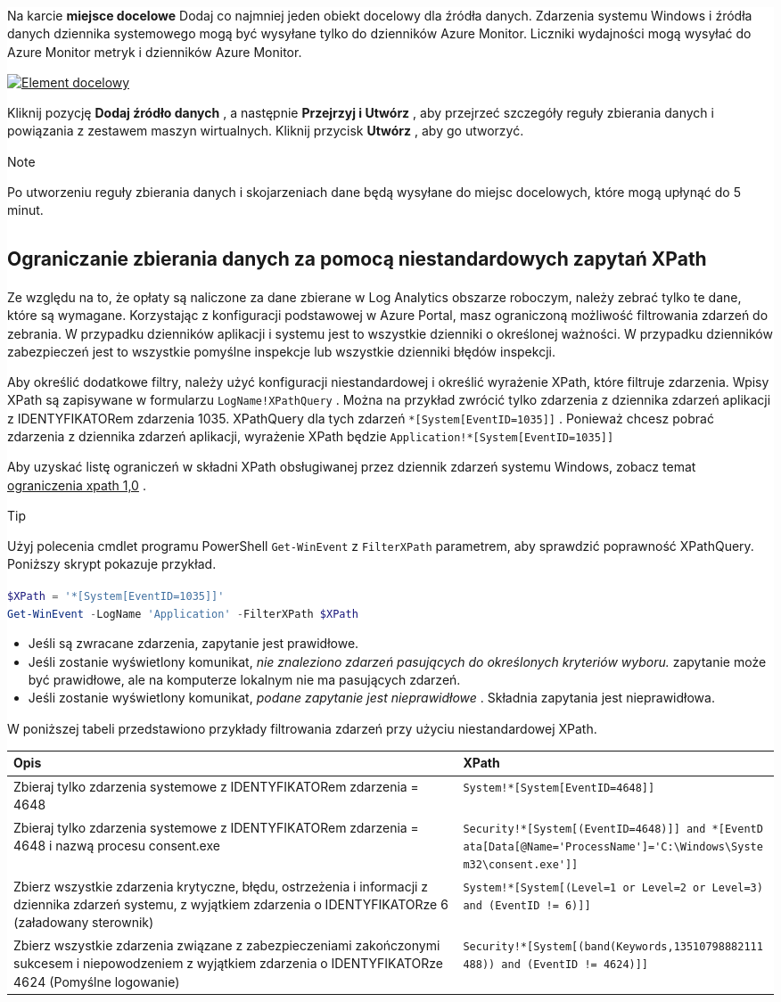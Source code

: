 Na karcie **miejsce docelowe** Dodaj co najmniej jeden obiekt docelowy dla źródła danych. Zdarzenia systemu Windows i źródła danych dziennika systemowego mogą być wysyłane tylko do dzienników Azure Monitor. Liczniki wydajności mogą wysyłać do Azure Monitor metryk i dzienników Azure Monitor.

[![Element docelowy](media/data-collection-rule-azure-monitor-agent/data-collection-rule-destination.png)](media/data-collection-rule-azure-monitor-agent/data-collection-rule-destination.png#lightbox)

Kliknij pozycję **Dodaj źródło danych** , a następnie **Przejrzyj i Utwórz** , aby przejrzeć szczegóły reguły zbierania danych i powiązania z zestawem maszyn wirtualnych. Kliknij przycisk **Utwórz** , aby go utworzyć.

> [!NOTE]
> Po utworzeniu reguły zbierania danych i skojarzeniach dane będą wysyłane do miejsc docelowych, które mogą upłynąć do 5 minut.

## <a name="limit-data-collection-with-custom-xpath-queries"></a>Ograniczanie zbierania danych za pomocą niestandardowych zapytań XPath
Ze względu na to, że opłaty są naliczone za dane zbierane w Log Analytics obszarze roboczym, należy zebrać tylko te dane, które są wymagane. Korzystając z konfiguracji podstawowej w Azure Portal, masz ograniczoną możliwość filtrowania zdarzeń do zebrania. W przypadku dzienników aplikacji i systemu jest to wszystkie dzienniki o określonej ważności. W przypadku dzienników zabezpieczeń jest to wszystkie pomyślne inspekcje lub wszystkie dzienniki błędów inspekcji.

Aby określić dodatkowe filtry, należy użyć konfiguracji niestandardowej i określić wyrażenie XPath, które filtruje zdarzenia. Wpisy XPath są zapisywane w formularzu `LogName!XPathQuery` . Można na przykład zwrócić tylko zdarzenia z dziennika zdarzeń aplikacji z IDENTYFIKATORem zdarzenia 1035. XPathQuery dla tych zdarzeń `*[System[EventID=1035]]` . Ponieważ chcesz pobrać zdarzenia z dziennika zdarzeń aplikacji, wyrażenie XPath będzie `Application!*[System[EventID=1035]]`

Aby uzyskać listę ograniczeń w składni XPath obsługiwanej przez dziennik zdarzeń systemu Windows, zobacz temat [ograniczenia xpath 1,0](/windows/win32/wes/consuming-events#xpath-10-limitations) .

> [!TIP]
> Użyj polecenia cmdlet programu PowerShell `Get-WinEvent` z `FilterXPath` parametrem, aby sprawdzić poprawność XPathQuery. Poniższy skrypt pokazuje przykład.
> 
> ```powershell
> $XPath = '*[System[EventID=1035]]'
> Get-WinEvent -LogName 'Application' -FilterXPath $XPath
> ```
>
> - Jeśli są zwracane zdarzenia, zapytanie jest prawidłowe.
> - Jeśli zostanie wyświetlony komunikat, *nie znaleziono zdarzeń pasujących do określonych kryteriów wyboru.* zapytanie może być prawidłowe, ale na komputerze lokalnym nie ma pasujących zdarzeń.
> - Jeśli zostanie wyświetlony komunikat, *podane zapytanie jest nieprawidłowe* . Składnia zapytania jest nieprawidłowa. 

W poniższej tabeli przedstawiono przykłady filtrowania zdarzeń przy użyciu niestandardowej XPath.

| Opis |  XPath |
|:---|:---|
| Zbieraj tylko zdarzenia systemowe z IDENTYFIKATORem zdarzenia = 4648 |  `System!*[System[EventID=4648]]`
| Zbieraj tylko zdarzenia systemowe z IDENTYFIKATORem zdarzenia = 4648 i nazwą procesu consent.exe | `Security!*[System[(EventID=4648)]] and *[EventData[Data[@Name='ProcessName']='C:\Windows\System32\consent.exe']]` |
| Zbierz wszystkie zdarzenia krytyczne, błędu, ostrzeżenia i informacji z dziennika zdarzeń systemu, z wyjątkiem zdarzenia o IDENTYFIKATORze 6 (załadowany sterownik) |  `System!*[System[(Level=1 or Level=2 or Level=3) and (EventID != 6)]]` |
| Zbierz wszystkie zdarzenia związane z zabezpieczeniami zakończonymi sukcesem i niepowodzeniem z wyjątkiem zdarzenia o IDENTYFIKATORze 4624 (Pomyślne logowanie) |  `Security!*[System[(band(Keywords,13510798882111488)) and (EventID != 4624)]]` |
